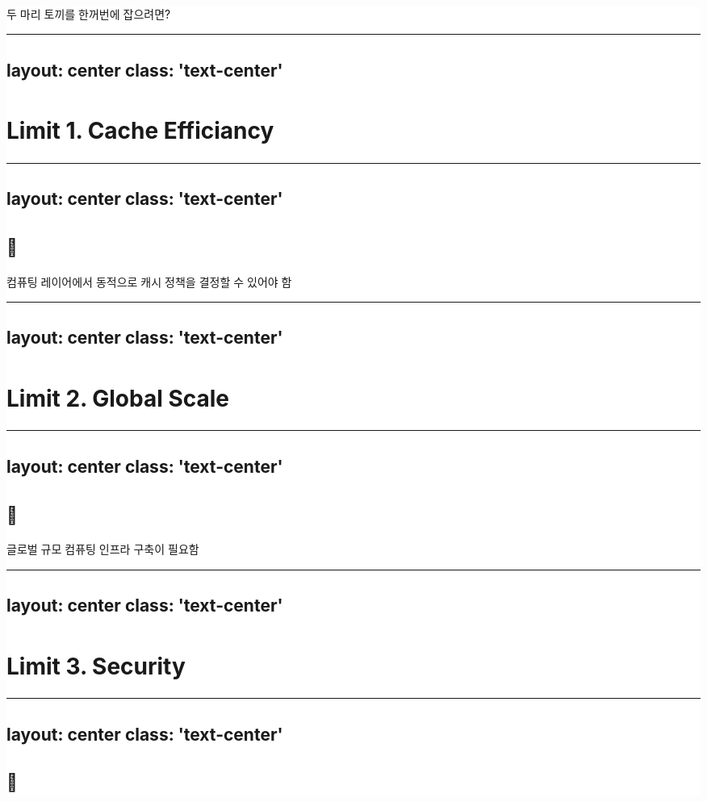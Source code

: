 두 마리 토끼를 한꺼번에 잡으려면?

---
layout: center
class: 'text-center'
---

# Limit 1. Cache Efficiancy

---
layout: center
class: 'text-center'
---

## 🤔

컴퓨팅 레이어에서 동적으로 캐시 정책을 결정할 수 있어야 함

---
layout: center
class: 'text-center'
---

# Limit 2. Global Scale

---
layout: center
class: 'text-center'
---

## 🤔

글로벌 규모 컴퓨팅 인프라 구축이 필요함

---
layout: center
class: 'text-center'
---

# Limit 3. Security

---
layout: center
class: 'text-center'
---

## 🤔
